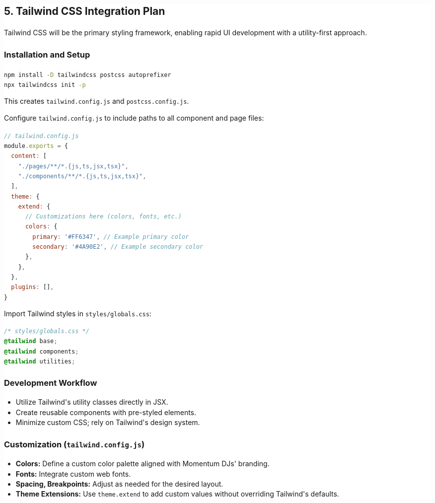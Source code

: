 ## 5. Tailwind CSS Integration Plan

Tailwind CSS will be the primary styling framework, enabling rapid UI development with a utility-first approach.

### Installation and Setup

```bash
npm install -D tailwindcss postcss autoprefixer
npx tailwindcss init -p
```
This creates `tailwind.config.js` and `postcss.config.js`.

Configure `tailwind.config.js` to include paths to all component and page files:
```javascript
// tailwind.config.js
module.exports = {
  content: [
    "./pages/**/*.{js,ts,jsx,tsx}",
    "./components/**/*.{js,ts,jsx,tsx}",
  ],
  theme: {
    extend: {
      // Customizations here (colors, fonts, etc.)
      colors: {
        primary: '#FF6347', // Example primary color
        secondary: '#4A90E2', // Example secondary color
      },
    },
  },
  plugins: [],
}
```

Import Tailwind styles in `styles/globals.css`:
```css
/* styles/globals.css */
@tailwind base;
@tailwind components;
@tailwind utilities;
```

### Development Workflow

*   Utilize Tailwind's utility classes directly in JSX.
*   Create reusable components with pre-styled elements.
*   Minimize custom CSS; rely on Tailwind's design system.

### Customization (`tailwind.config.js`)

*   **Colors:** Define a custom color palette aligned with Momentum DJs' branding.
*   **Fonts:** Integrate custom web fonts.
*   **Spacing, Breakpoints:** Adjust as needed for the desired layout.
*   **Theme Extensions:** Use `theme.extend` to add custom values without overriding Tailwind's defaults.
